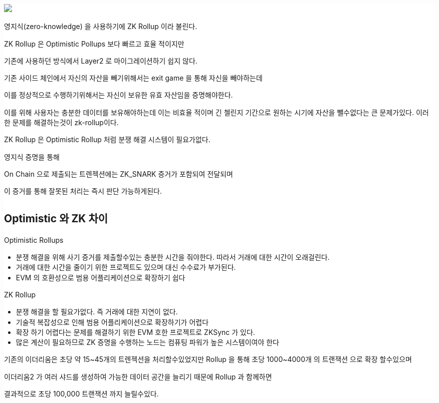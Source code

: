 ![](e4682f9d-379f-4ad7-8a46-237791026a2c.png)

영지식(zero-knowledge) 을 사용하기에 ZK Rollup 이라 불린다.

ZK Rollup 은 Optimistic Pollups 보다 빠르고 효율 적이지만

기존에 사용하던 방식에서 Layer2 로 마이그레이션하기 쉽지 않다.

기존 사이드 체인에서 자신의 자산을 빼기위해서는 exit game 을 통해 자신을 빼야하는데

이를 정상적으로 수행하기위해서는 자신이 보유한 유효 자산임을 증명해야한다.

이를 위해 사용자는 충분한 데이터를 보유해야하는데 이는 비효율 적이며 긴 첼린지 기간으로 원하는 시기에 자산을 뺄수없다는 큰 문제가있다. 이러한 문제를 해결하는것이 zk-rollup이다.

ZK Rollup 은 Optimistic Rollup 처럼 분쟁 해결 시스템이 필요가없다.

영지식 증명을 통해

On Chain 으로 제출되는 트렌젝션에는 ZK\_SNARK 증거가 포함되여 전달되며

이 증거를 통해 잘못된 처리는 즉시 판단 가능하게된다.

Optimistic 와 ZK 차이
------------------

Optimistic Rollups

*   분쟁 해결을 위해 사기 증거를 제출할수있는 충분한 시간을 줘야한다. 따라서 거래에 대한 시간이 오래걸린다.
*   거래에 대한 시간을 줄이기 위한 프로젝트도 있으며 대신 수수료가 부가된다.
*   EVM 의 호환성으로 범용 어플리케이션으로 확장하기 쉽다

ZK Rollup

*   분쟁 해결을 할 필요가없다. 즉 거래에 대한 지연이 없다.
*   기술적 복잡성으로 인해 범용 어플리케이션으로 확장하기가 어렵다
*   확장 하기 어렵다는 문제를 해결하기 위한 EVM 호한 프로젝트로 ZKSync 가 있다.
*   많은 계산이 필요하므로 ZK 증명을 수행하는 노드는 컴퓨팅 파워가 높은 시스템이여야 한다

기존의 이더리움은 초당 약 15~45개의 트렌젝션을 처리할수있었지만 Rollup 을 통해 초당 1000~4000개 의 트랜잭션 으로 확장 할수있으며

이더리움2 가 여러 샤드를 생성하여 가능한 데이터 공간을 늘리기 때문에 Rollup 과 함께하면

결과적으로 초당 100,000 트랜잭션 까지 늘릴수있다.